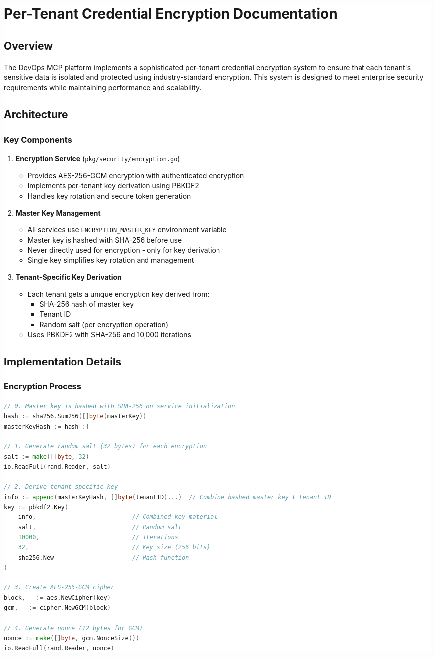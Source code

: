 

# Per-Tenant Credential Encryption Documentation

## Overview

The DevOps MCP platform implements a sophisticated per-tenant credential encryption system to ensure that each tenant's sensitive data is isolated and protected using industry-standard encryption. This system is designed to meet enterprise security requirements while maintaining performance and scalability.

## Architecture

### Key Components

1. **Encryption Service** (`pkg/security/encryption.go`)
   - Provides AES-256-GCM encryption with authenticated encryption
   - Implements per-tenant key derivation using PBKDF2
   - Handles key rotation and secure token generation

2. **Master Key Management**
   - All services use `ENCRYPTION_MASTER_KEY` environment variable
   - Master key is hashed with SHA-256 before use
   - Never directly used for encryption - only for key derivation
   - Single key simplifies key rotation and management

3. **Tenant-Specific Key Derivation**
   - Each tenant gets a unique encryption key derived from:
     - SHA-256 hash of master key
     - Tenant ID
     - Random salt (per encryption operation)
   - Uses PBKDF2 with SHA-256 and 10,000 iterations

## Implementation Details

### Encryption Process

```go
// 0. Master key is hashed with SHA-256 on service initialization
hash := sha256.Sum256([]byte(masterKey))
masterKeyHash := hash[:]

// 1. Generate random salt (32 bytes) for each encryption
salt := make([]byte, 32)
io.ReadFull(rand.Reader, salt)

// 2. Derive tenant-specific key
info := append(masterKeyHash, []byte(tenantID)...)  // Combine hashed master key + tenant ID
key := pbkdf2.Key(
    info,                           // Combined key material
    salt,                           // Random salt
    10000,                          // Iterations
    32,                             // Key size (256 bits)
    sha256.New                      // Hash function
)

// 3. Create AES-256-GCM cipher
block, _ := aes.NewCipher(key)
gcm, _ := cipher.NewGCM(block)

// 4. Generate nonce (12 bytes for GCM)
nonce := make([]byte, gcm.NonceSize())
io.ReadFull(rand.Reader, nonce)
```